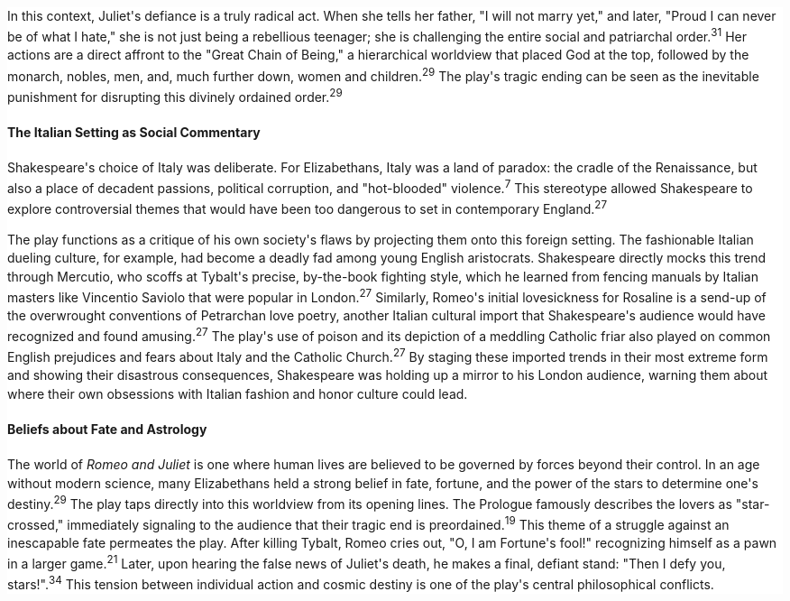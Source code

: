In this context, Juliet's defiance is a truly radical act. When she
tells her father, "I will not marry yet," and later, "Proud I can never
be of what I hate," she is not just being a rebellious teenager; she is
challenging the entire social and patriarchal order.<sup>31</sup> Her
actions are a direct affront to the "Great Chain of Being," a
hierarchical worldview that placed God at the top, followed by the
monarch, nobles, men, and, much further down, women and
children.<sup>29</sup> The play's tragic ending can be seen as the
inevitable punishment for disrupting this divinely ordained
order.<sup>29</sup>

#### The Italian Setting as Social Commentary

Shakespeare's choice of Italy was deliberate. For Elizabethans, Italy
was a land of paradox: the cradle of the Renaissance, but also a place
of decadent passions, political corruption, and "hot-blooded"
violence.<sup>7</sup> This stereotype allowed Shakespeare to explore
controversial themes that would have been too dangerous to set in
contemporary England.<sup>27</sup>

The play functions as a critique of his own society's flaws by
projecting them onto this foreign setting. The fashionable Italian
dueling culture, for example, had become a deadly fad among young
English aristocrats. Shakespeare directly mocks this trend through
Mercutio, who scoffs at Tybalt's precise, by-the-book fighting style,
which he learned from fencing manuals by Italian masters like Vincentio
Saviolo that were popular in London.<sup>27</sup> Similarly, Romeo's
initial lovesickness for Rosaline is a send-up of the overwrought
conventions of Petrarchan love poetry, another Italian cultural import
that Shakespeare's audience would have recognized and found
amusing.<sup>27</sup> The play's use of poison and its depiction of a
meddling Catholic friar also played on common English prejudices and
fears about Italy and the Catholic Church.<sup>27</sup> By staging these
imported trends in their most extreme form and showing their disastrous
consequences, Shakespeare was holding up a mirror to his London
audience, warning them about where their own obsessions with Italian
fashion and honor culture could lead.

#### Beliefs about Fate and Astrology

The world of *Romeo and Juliet* is one where human lives are believed to
be governed by forces beyond their control. In an age without modern
science, many Elizabethans held a strong belief in fate, fortune, and
the power of the stars to determine one's destiny.<sup>29</sup> The play
taps directly into this worldview from its opening lines. The Prologue
famously describes the lovers as "star-crossed," immediately signaling
to the audience that their tragic end is preordained.<sup>19</sup> This
theme of a struggle against an inescapable fate permeates the play.
After killing Tybalt, Romeo cries out, "O, I am Fortune's fool!"
recognizing himself as a pawn in a larger game.<sup>21</sup> Later, upon
hearing the false news of Juliet's death, he makes a final, defiant
stand: "Then I defy you, stars!".<sup>34</sup> This tension between
individual action and cosmic destiny is one of the play's central
philosophical conflicts.
